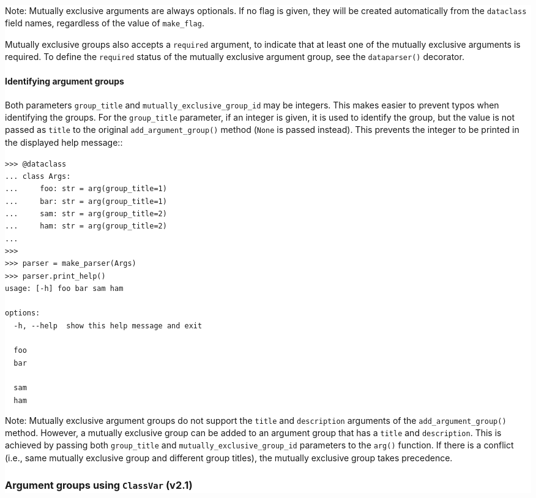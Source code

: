 Note:
    Mutually exclusive arguments are always optionals. If no flag is given, they will be created automatically from the
    `dataclass` field names, regardless of the value of `make_flag`.

Mutually exclusive groups also accepts a `required` argument, to indicate that at least one of the mutually exclusive
arguments is required. To define the `required` status of the mutually exclusive argument group, see the `dataparser()`
decorator.

#### Identifying argument groups

Both parameters `group_title` and `mutually_exclusive_group_id` may be integers. This makes easier to prevent typos when
identifying the groups. For the `group_title` parameter, if an integer is given, it is used to identify the group, but
the value is not passed as `title` to the original `add_argument_group()` method (`None` is passed instead). This
prevents the integer to be printed in the displayed help message::

    >>> @dataclass
    ... class Args:
    ...     foo: str = arg(group_title=1)
    ...     bar: str = arg(group_title=1)
    ...     sam: str = arg(group_title=2)
    ...     ham: str = arg(group_title=2)
    ...
    >>>
    >>> parser = make_parser(Args)
    >>> parser.print_help()
    usage: [-h] foo bar sam ham

    options:
      -h, --help  show this help message and exit

      foo
      bar

      sam
      ham

Note:
    Mutually exclusive argument groups do not support the `title` and `description` arguments of the
    `add_argument_group()` method. However, a mutually exclusive group can be added to an argument group that has a
    `title` and `description`. This is achieved by passing both `group_title` and `mutually_exclusive_group_id`
    parameters to the `arg()` function. If there is a conflict (i.e., same mutually exclusive group and different group
    titles), the mutually exclusive group takes precedence.

### Argument groups using `ClassVar` (v2.1)
